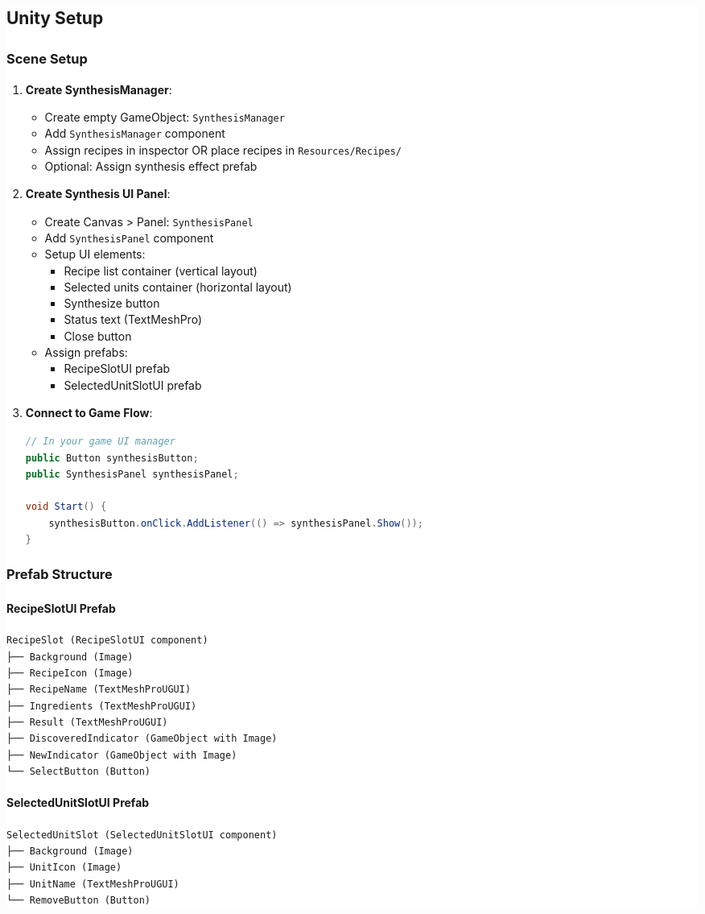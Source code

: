 ## Unity Setup

### Scene Setup

1. **Create SynthesisManager**:
   - Create empty GameObject: `SynthesisManager`
   - Add `SynthesisManager` component
   - Assign recipes in inspector OR place recipes in `Resources/Recipes/`
   - Optional: Assign synthesis effect prefab

2. **Create Synthesis UI Panel**:
   - Create Canvas > Panel: `SynthesisPanel`
   - Add `SynthesisPanel` component
   - Setup UI elements:
     - Recipe list container (vertical layout)
     - Selected units container (horizontal layout)
     - Synthesize button
     - Status text (TextMeshPro)
     - Close button
   - Assign prefabs:
     - RecipeSlotUI prefab
     - SelectedUnitSlotUI prefab

3. **Connect to Game Flow**:
   ```csharp
   // In your game UI manager
   public Button synthesisButton;
   public SynthesisPanel synthesisPanel;

   void Start() {
       synthesisButton.onClick.AddListener(() => synthesisPanel.Show());
   }
   ```

### Prefab Structure

#### RecipeSlotUI Prefab
```
RecipeSlot (RecipeSlotUI component)
├── Background (Image)
├── RecipeIcon (Image)
├── RecipeName (TextMeshProUGUI)
├── Ingredients (TextMeshProUGUI)
├── Result (TextMeshProUGUI)
├── DiscoveredIndicator (GameObject with Image)
├── NewIndicator (GameObject with Image)
└── SelectButton (Button)
```

#### SelectedUnitSlotUI Prefab
```
SelectedUnitSlot (SelectedUnitSlotUI component)
├── Background (Image)
├── UnitIcon (Image)
├── UnitName (TextMeshProUGUI)
└── RemoveButton (Button)
```
